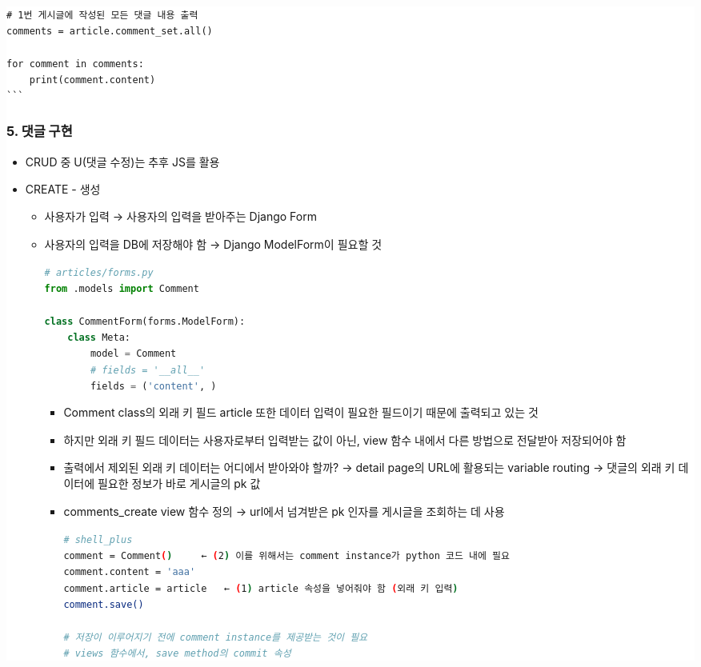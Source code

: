     # 1번 게시글에 작성된 모든 댓글 내용 출력
    comments = article.comment_set.all()

    for comment in comments:
        print(comment.content)
    ```

### 5. 댓글 구현

* CRUD 중 U(댓글 수정)는 추후 JS를 활용

* CREATE - 생성

    * 사용자가 입력 → 사용자의 입력을 받아주는 Django Form

    * 사용자의 입력을 DB에 저장해야 함 → Django ModelForm이 필요할 것

        ```python
        # articles/forms.py
        from .models import Comment

        class CommentForm(forms.ModelForm):
            class Meta:
                model = Comment
                # fields = '__all__'
                fields = ('content', )
        ```

        * Comment class의 외래 키 필드 article 또한 데이터 입력이 필요한 필드이기 때문에 출력되고 있는 것

        * 하지만 외래 키 필드 데이터는 사용자로부터 입력받는 값이 아닌, view 함수 내에서 다른 방법으로 전달받아 저장되어야 함

        * 출력에서 제외된 외래 키 데이터는 어디에서 받아와야 할까? → detail page의 URL에 활용되는 variable routing → 댓글의 외래 키 데이터에 필요한 정보가 바로 게시글의 pk 값

        * comments_create view 함수 정의 → url에서 넘겨받은 pk 인자를 게시글을 조회하는 데 사용

            ```bash
            # shell_plus
            comment = Comment()     ← (2) 이를 위해서는 comment instance가 python 코드 내에 필요
            comment.content = 'aaa'
            comment.article = article   ← (1) article 속성을 넣어줘야 함 (외래 키 입력)
            comment.save()

            # 저장이 이루어지기 전에 comment instance를 제공받는 것이 필요
            # views 함수에서, save method의 commit 속성
            ```
